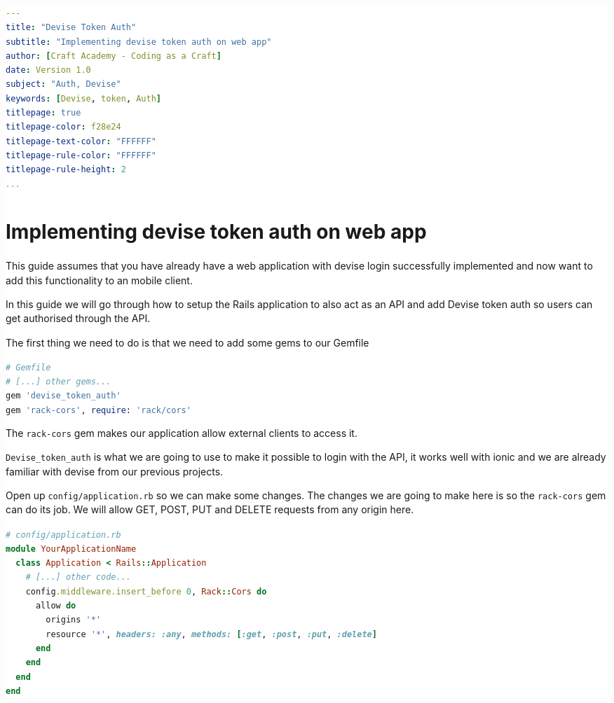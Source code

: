 ```yaml
---
title: "Devise Token Auth"
subtitle: "Implementing devise token auth on web app"
author: [Craft Academy - Coding as a Craft]
date: Version 1.0
subject: "Auth, Devise"
keywords: [Devise, token, Auth]
titlepage: true
titlepage-color: f28e24
titlepage-text-color: "FFFFFF"
titlepage-rule-color: "FFFFFF"
titlepage-rule-height: 2
...
```



# Implementing devise token auth on web app
This guide assumes that you have already have a web application with devise login successfully implemented and now want to add this functionality to an mobile client.

In this guide we will go through how to setup the Rails application to also act as an API and add Devise token auth so users can get authorised through the API. 

The first thing we need to do is that we need to add some gems to our Gemfile
```ruby
# Gemfile
# [...] other gems...
gem 'devise_token_auth'
gem 'rack-cors', require: 'rack/cors'

```
The `rack-cors` gem makes our application allow external clients to access it.

`Devise_token_auth` is what we are going to use to make it possible to login with the API, it works well with ionic and we are already familiar with devise from our previous projects.

Open up `config/application.rb` so we can make some changes. The changes we are going to make here is so the `rack-cors` gem can do its job. We will allow GET, POST, PUT and DELETE requests from any origin here. 

```ruby 
# config/application.rb
module YourApplicationName
  class Application < Rails::Application
    # [...] other code...
    config.middleware.insert_before 0, Rack::Cors do
      allow do
        origins '*'
        resource '*', headers: :any, methods: [:get, :post, :put, :delete]
      end
    end
  end
end
``` 
